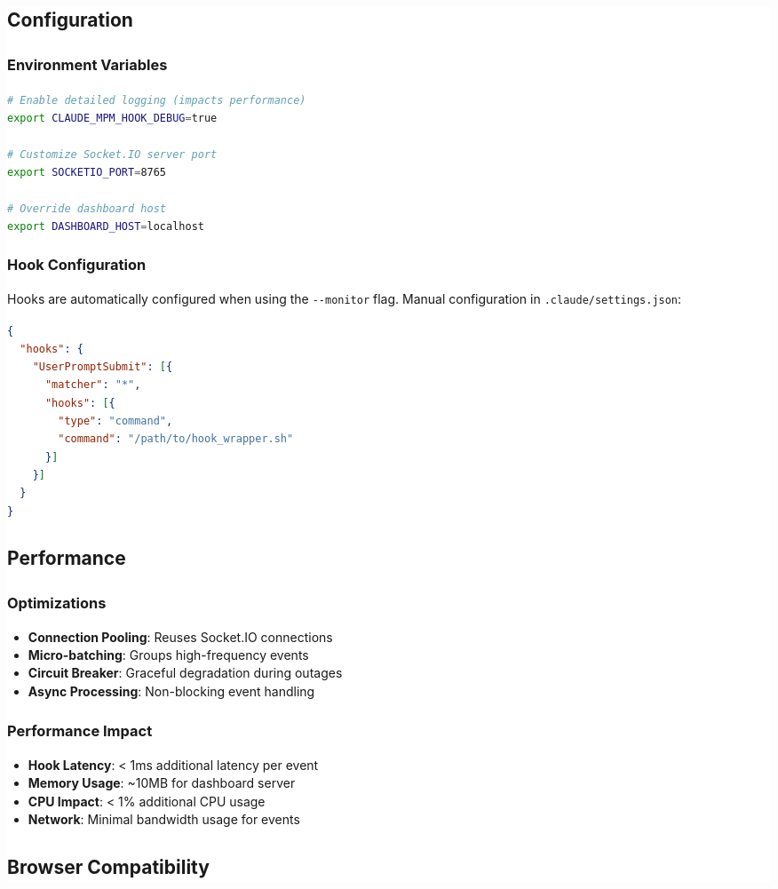 ## Configuration

### Environment Variables

```bash
# Enable detailed logging (impacts performance)
export CLAUDE_MPM_HOOK_DEBUG=true

# Customize Socket.IO server port
export SOCKETIO_PORT=8765

# Override dashboard host
export DASHBOARD_HOST=localhost
```

### Hook Configuration

Hooks are automatically configured when using the `--monitor` flag. Manual configuration in `.claude/settings.json`:

```json
{
  "hooks": {
    "UserPromptSubmit": [{
      "matcher": "*",
      "hooks": [{
        "type": "command",
        "command": "/path/to/hook_wrapper.sh"
      }]
    }]
  }
}
```

## Performance

### Optimizations

- **Connection Pooling**: Reuses Socket.IO connections
- **Micro-batching**: Groups high-frequency events
- **Circuit Breaker**: Graceful degradation during outages
- **Async Processing**: Non-blocking event handling

### Performance Impact

- **Hook Latency**: < 1ms additional latency per event
- **Memory Usage**: ~10MB for dashboard server
- **CPU Impact**: < 1% additional CPU usage
- **Network**: Minimal bandwidth usage for events

## Browser Compatibility

